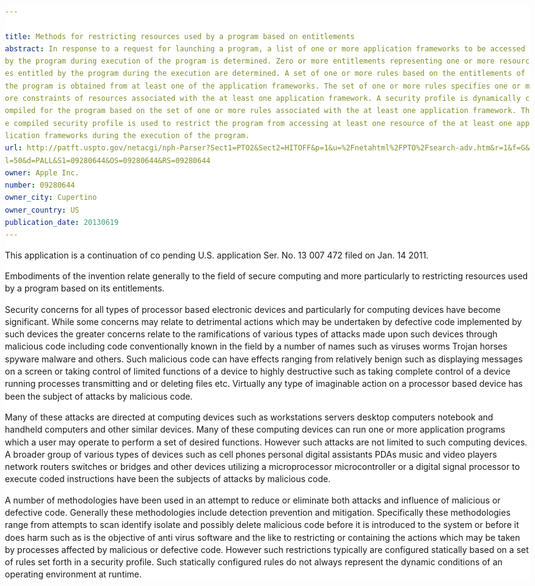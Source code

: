 ```yaml
---

title: Methods for restricting resources used by a program based on entitlements
abstract: In response to a request for launching a program, a list of one or more application frameworks to be accessed by the program during execution of the program is determined. Zero or more entitlements representing one or more resources entitled by the program during the execution are determined. A set of one or more rules based on the entitlements of the program is obtained from at least one of the application frameworks. The set of one or more rules specifies one or more constraints of resources associated with the at least one application framework. A security profile is dynamically compiled for the program based on the set of one or more rules associated with the at least one application framework. The compiled security profile is used to restrict the program from accessing at least one resource of the at least one application frameworks during the execution of the program.
url: http://patft.uspto.gov/netacgi/nph-Parser?Sect1=PTO2&Sect2=HITOFF&p=1&u=%2Fnetahtml%2FPTO%2Fsearch-adv.htm&r=1&f=G&l=50&d=PALL&S1=09280644&OS=09280644&RS=09280644
owner: Apple Inc.
number: 09280644
owner_city: Cupertino
owner_country: US
publication_date: 20130619
---
```

This application is a continuation of co pending U.S. application Ser. No. 13 007 472 filed on Jan. 14 2011.

Embodiments of the invention relate generally to the field of secure computing and more particularly to restricting resources used by a program based on its entitlements.

Security concerns for all types of processor based electronic devices and particularly for computing devices have become significant. While some concerns may relate to detrimental actions which may be undertaken by defective code implemented by such devices the greater concerns relate to the ramifications of various types of attacks made upon such devices through malicious code including code conventionally known in the field by a number of names such as viruses worms Trojan horses spyware malware and others. Such malicious code can have effects ranging from relatively benign such as displaying messages on a screen or taking control of limited functions of a device to highly destructive such as taking complete control of a device running processes transmitting and or deleting files etc. Virtually any type of imaginable action on a processor based device has been the subject of attacks by malicious code.

Many of these attacks are directed at computing devices such as workstations servers desktop computers notebook and handheld computers and other similar devices. Many of these computing devices can run one or more application programs which a user may operate to perform a set of desired functions. However such attacks are not limited to such computing devices. A broader group of various types of devices such as cell phones personal digital assistants PDAs music and video players network routers switches or bridges and other devices utilizing a microprocessor microcontroller or a digital signal processor to execute coded instructions have been the subjects of attacks by malicious code.

A number of methodologies have been used in an attempt to reduce or eliminate both attacks and influence of malicious or defective code. Generally these methodologies include detection prevention and mitigation. Specifically these methodologies range from attempts to scan identify isolate and possibly delete malicious code before it is introduced to the system or before it does harm such as is the objective of anti virus software and the like to restricting or containing the actions which may be taken by processes affected by malicious or defective code. However such restrictions typically are configured statically based on a set of rules set forth in a security profile. Such statically configured rules do not always represent the dynamic conditions of an operating environment at runtime.
